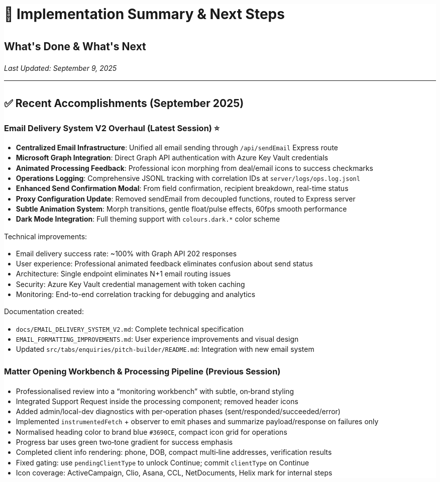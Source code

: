 # 🎯 Implementation Summary & Next Steps
## What's Done & What's Next

*Last Updated: September 9, 2025*

---

## ✅ Recent Accomplishments (September 2025)

### Email Delivery System V2 Overhaul (Latest Session) ⭐
- **Centralized Email Infrastructure**: Unified all email sending through `/api/sendEmail` Express route  
- **Microsoft Graph Integration**: Direct Graph API authentication with Azure Key Vault credentials
- **Animated Processing Feedback**: Professional icon morphing from deal/email icons to success checkmarks
- **Operations Logging**: Comprehensive JSONL tracking with correlation IDs at `server/logs/ops.log.jsonl`
- **Enhanced Send Confirmation Modal**: From field confirmation, recipient breakdown, real-time status
- **Proxy Configuration Update**: Removed sendEmail from decoupled functions, routed to Express server
- **Subtle Animation System**: Morph transitions, gentle float/pulse effects, 60fps smooth performance
- **Dark Mode Integration**: Full theming support with `colours.dark.*` color scheme

Technical improvements:
- Email delivery success rate: ~100% with Graph API 202 responses
- User experience: Professional animated feedback eliminates confusion about send status
- Architecture: Single endpoint eliminates N+1 email routing issues
- Security: Azure Key Vault credential management with token caching
- Monitoring: End-to-end correlation tracking for debugging and analytics

Documentation created:
- `docs/EMAIL_DELIVERY_SYSTEM_V2.md`: Complete technical specification
- `EMAIL_FORMATTING_IMPROVEMENTS.md`: User experience improvements and visual design
- Updated `src/tabs/enquiries/pitch-builder/README.md`: Integration with new email system

### Matter Opening Workbench & Processing Pipeline (Previous Session)
- Professionalised review into a “monitoring workbench” with subtle, on‑brand styling
- Integrated Support Request inside the processing component; removed header icons
- Added admin/local-dev diagnostics with per‑operation phases (sent/responded/succeeded/error)
- Implemented `instrumentedFetch` + observer to emit phases and summarize payload/response on failures only
- Normalised heading color to brand blue `#3690CE`, compact icon grid for operations
- Progress bar uses green two‑tone gradient for success emphasis
- Completed client info rendering: phone, DOB, compact multi‑line addresses, verification results
- Fixed gating: use `pendingClientType` to unlock Continue; commit `clientType` on Continue
- Icon coverage: ActiveCampaign, Clio, Asana, CCL, NetDocuments, Helix mark for internal steps
